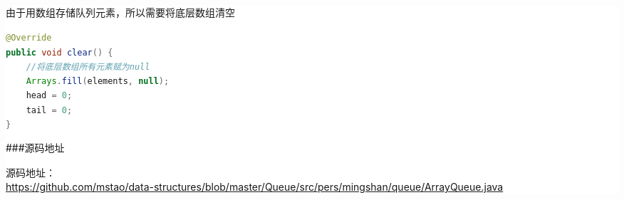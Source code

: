 由于用数组存储队列元素，所以需要将底层数组清空

```java
@Override
public void clear() {
    //将底层数组所有元素赋为null  
    Arrays.fill(elements, null);
    head = 0;
    tail = 0;
}
```

###源码地址

源码地址：<br/>
https://github.com/mstao/data-structures/blob/master/Queue/src/pers/mingshan/queue/ArrayQueue.java
